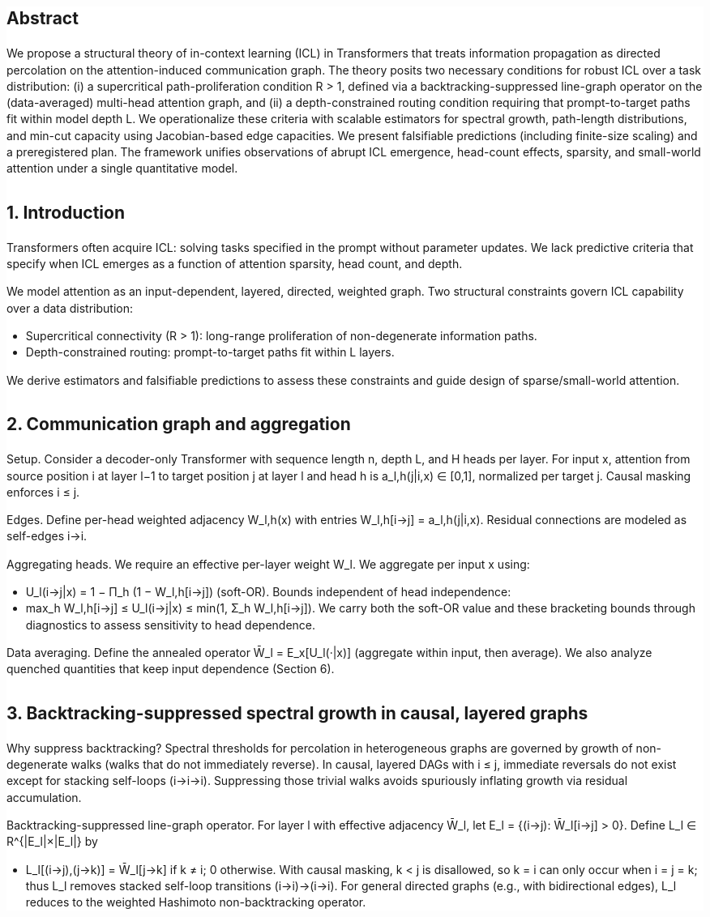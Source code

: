 ## Abstract
We propose a structural theory of in-context learning (ICL) in Transformers that treats information propagation as directed percolation on the attention-induced communication graph. The theory posits two necessary conditions for robust ICL over a task distribution: (i) a supercritical path-proliferation condition R > 1, defined via a backtracking-suppressed line-graph operator on the (data-averaged) multi-head attention graph, and (ii) a depth-constrained routing condition requiring that prompt-to-target paths fit within model depth L. We operationalize these criteria with scalable estimators for spectral growth, path-length distributions, and min-cut capacity using Jacobian-based edge capacities. We present falsifiable predictions (including finite-size scaling) and a preregistered plan. The framework unifies observations of abrupt ICL emergence, head-count effects, sparsity, and small-world attention under a single quantitative model.

## 1. Introduction
Transformers often acquire ICL: solving tasks specified in the prompt without parameter updates. We lack predictive criteria that specify when ICL emerges as a function of attention sparsity, head count, and depth.

We model attention as an input-dependent, layered, directed, weighted graph. Two structural constraints govern ICL capability over a data distribution:
- Supercritical connectivity (R > 1): long-range proliferation of non-degenerate information paths.
- Depth-constrained routing: prompt-to-target paths fit within L layers.

We derive estimators and falsifiable predictions to assess these constraints and guide design of sparse/small-world attention.

## 2. Communication graph and aggregation
Setup. Consider a decoder-only Transformer with sequence length n, depth L, and H heads per layer. For input x, attention from source position i at layer l−1 to target position j at layer l and head h is a_l,h(j|i,x) ∈ [0,1], normalized per target j. Causal masking enforces i ≤ j.

Edges. Define per-head weighted adjacency W_l,h(x) with entries W_l,h[i→j] = a_l,h(j|i,x). Residual connections are modeled as self-edges i→i.

Aggregating heads. We require an effective per-layer weight W_l. We aggregate per input x using:
- U_l(i→j|x) = 1 − Π_h (1 − W_l,h[i→j]) (soft-OR).
Bounds independent of head independence:
- max_h W_l,h[i→j] ≤ U_l(i→j|x) ≤ min(1, Σ_h W_l,h[i→j]).
We carry both the soft-OR value and these bracketing bounds through diagnostics to assess sensitivity to head dependence.

Data averaging. Define the annealed operator W̄_l = E_x[U_l(·|x)] (aggregate within input, then average). We also analyze quenched quantities that keep input dependence (Section 6).

## 3. Backtracking-suppressed spectral growth in causal, layered graphs
Why suppress backtracking? Spectral thresholds for percolation in heterogeneous graphs are governed by growth of non-degenerate walks (walks that do not immediately reverse). In causal, layered DAGs with i ≤ j, immediate reversals do not exist except for stacking self-loops (i→i→i). Suppressing those trivial walks avoids spuriously inflating growth via residual accumulation.

Backtracking-suppressed line-graph operator. For layer l with effective adjacency W̄_l, let E_l = {(i→j): W̄_l[i→j] > 0}. Define L_l ∈ R^{|E_l|×|E_l|} by
- L_l[(i→j),(j→k)] = W̄_l[j→k] if k ≠ i; 0 otherwise.
With causal masking, k < j is disallowed, so k = i can only occur when i = j = k; thus L_l removes stacked self-loop transitions (i→i)→(i→i). For general directed graphs (e.g., with bidirectional edges), L_l reduces to the weighted Hashimoto non-backtracking operator.
